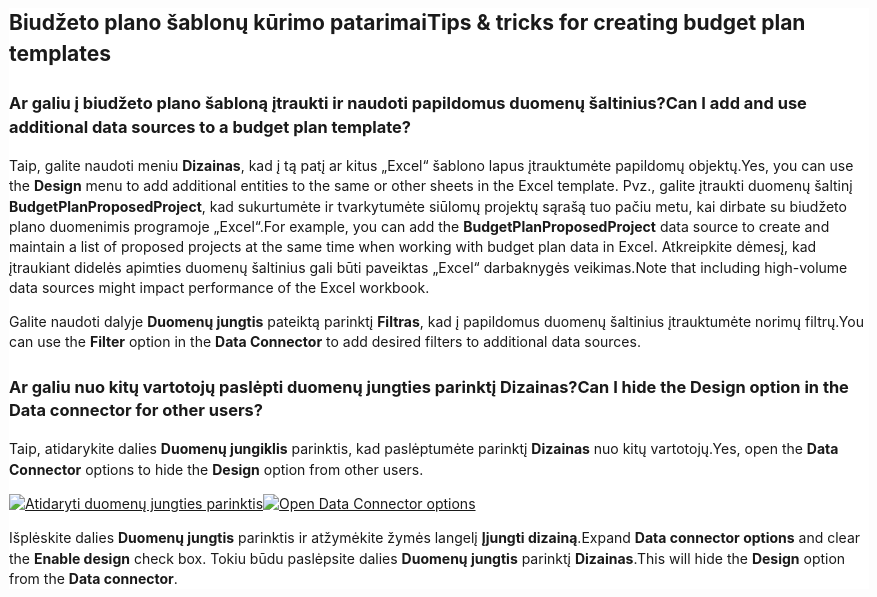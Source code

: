 ## <a name="tips--tricks-for-creating-budget-plan-templates"></a><span data-ttu-id="a97af-164">Biudžeto plano šablonų kūrimo patarimai</span><span class="sxs-lookup"><span data-stu-id="a97af-164">Tips & tricks for creating budget plan templates</span></span>
### <a name="can-i-add-and-use-additional-data-sources-to-a-budget-plan-template"></a><span data-ttu-id="a97af-165">Ar galiu į biudžeto plano šabloną įtraukti ir naudoti papildomus duomenų šaltinius?</span><span class="sxs-lookup"><span data-stu-id="a97af-165">Can I add and use additional data sources to a budget plan template?</span></span>

<span data-ttu-id="a97af-166">Taip, galite naudoti meniu **Dizainas**, kad į tą patį ar kitus „Excel“ šablono lapus įtrauktumėte papildomų objektų.</span><span class="sxs-lookup"><span data-stu-id="a97af-166">Yes, you can use the **Design** menu to add additional entities to the same or other sheets in the Excel template.</span></span> <span data-ttu-id="a97af-167">Pvz., galite įtraukti duomenų šaltinį **BudgetPlanProposedProject**, kad sukurtumėte ir tvarkytumėte siūlomų projektų sąrašą tuo pačiu metu, kai dirbate su biudžeto plano duomenimis programoje „Excel“.</span><span class="sxs-lookup"><span data-stu-id="a97af-167">For example, you can add the **BudgetPlanProposedProject** data source to create and maintain a list of proposed projects at the same time when working with budget plan data in Excel.</span></span> <span data-ttu-id="a97af-168">Atkreipkite dėmesį, kad įtraukiant didelės apimties duomenų šaltinius gali būti paveiktas „Excel“ darbaknygės veikimas.</span><span class="sxs-lookup"><span data-stu-id="a97af-168">Note that including high-volume data sources might impact performance of the Excel workbook.</span></span> 

<span data-ttu-id="a97af-169">Galite naudoti dalyje **Duomenų jungtis** pateiktą parinktį **Filtras**, kad į papildomus duomenų šaltinius įtrauktumėte norimų filtrų.</span><span class="sxs-lookup"><span data-stu-id="a97af-169">You can use the **Filter** option in the **Data Connector** to add desired filters to additional data sources.</span></span>

### <a name="can-i-hide-the-design-option-in-the-data-connector-for-other-users"></a><span data-ttu-id="a97af-170">Ar galiu nuo kitų vartotojų paslėpti duomenų jungties parinktį Dizainas?</span><span class="sxs-lookup"><span data-stu-id="a97af-170">Can I hide the Design option in the Data connector for other users?</span></span>

<span data-ttu-id="a97af-171">Taip, atidarykite dalies **Duomenų jungiklis** parinktis, kad paslėptumėte parinktį **Dizainas** nuo kitų vartotojų.</span><span class="sxs-lookup"><span data-stu-id="a97af-171">Yes, open the **Data Connector** options to hide the **Design** option from other users.</span></span>

<span data-ttu-id="a97af-172">[![Atidaryti duomenų jungties parinktis](./media/bpt13-1024x565.png)](./media/bpt13.png)</span><span class="sxs-lookup"><span data-stu-id="a97af-172">[![Open Data Connector options](./media/bpt13-1024x565.png)](./media/bpt13.png)</span></span>

<span data-ttu-id="a97af-173">Išplėskite dalies **Duomenų jungtis** parinktis ir atžymėkite žymės langelį **Įjungti dizainą**.</span><span class="sxs-lookup"><span data-stu-id="a97af-173">Expand **Data connector options** and clear the **Enable design** check box.</span></span> <span data-ttu-id="a97af-174">Tokiu būdu paslėpsite dalies **Duomenų jungtis** parinktį **Dizainas**.</span><span class="sxs-lookup"><span data-stu-id="a97af-174">This will hide the **Design** option from the **Data connector**.</span></span>
